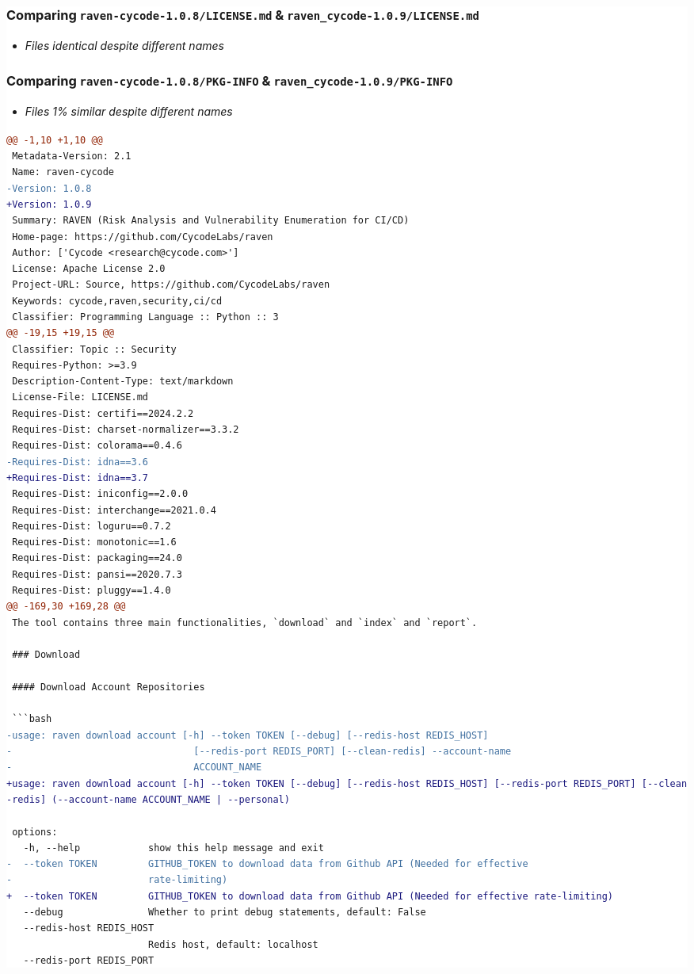 ### Comparing `raven-cycode-1.0.8/LICENSE.md` & `raven_cycode-1.0.9/LICENSE.md`

 * *Files identical despite different names*

### Comparing `raven-cycode-1.0.8/PKG-INFO` & `raven_cycode-1.0.9/PKG-INFO`

 * *Files 1% similar despite different names*

```diff
@@ -1,10 +1,10 @@
 Metadata-Version: 2.1
 Name: raven-cycode
-Version: 1.0.8
+Version: 1.0.9
 Summary: RAVEN (Risk Analysis and Vulnerability Enumeration for CI/CD)
 Home-page: https://github.com/CycodeLabs/raven
 Author: ['Cycode <research@cycode.com>']
 License: Apache License 2.0
 Project-URL: Source, https://github.com/CycodeLabs/raven
 Keywords: cycode,raven,security,ci/cd
 Classifier: Programming Language :: Python :: 3
@@ -19,15 +19,15 @@
 Classifier: Topic :: Security
 Requires-Python: >=3.9
 Description-Content-Type: text/markdown
 License-File: LICENSE.md
 Requires-Dist: certifi==2024.2.2
 Requires-Dist: charset-normalizer==3.3.2
 Requires-Dist: colorama==0.4.6
-Requires-Dist: idna==3.6
+Requires-Dist: idna==3.7
 Requires-Dist: iniconfig==2.0.0
 Requires-Dist: interchange==2021.0.4
 Requires-Dist: loguru==0.7.2
 Requires-Dist: monotonic==1.6
 Requires-Dist: packaging==24.0
 Requires-Dist: pansi==2020.7.3
 Requires-Dist: pluggy==1.4.0
@@ -169,30 +169,28 @@
 The tool contains three main functionalities, `download` and `index` and `report`.
 
 ### Download
 
 #### Download Account Repositories
 
 ```bash
-usage: raven download account [-h] --token TOKEN [--debug] [--redis-host REDIS_HOST]
-                                [--redis-port REDIS_PORT] [--clean-redis] --account-name
-                                ACCOUNT_NAME
+usage: raven download account [-h] --token TOKEN [--debug] [--redis-host REDIS_HOST] [--redis-port REDIS_PORT] [--clean-redis] (--account-name ACCOUNT_NAME | --personal)
 
 options:
   -h, --help            show this help message and exit
-  --token TOKEN         GITHUB_TOKEN to download data from Github API (Needed for effective
-                        rate-limiting)
+  --token TOKEN         GITHUB_TOKEN to download data from Github API (Needed for effective rate-limiting)
   --debug               Whether to print debug statements, default: False
   --redis-host REDIS_HOST
                         Redis host, default: localhost
   --redis-port REDIS_PORT
```